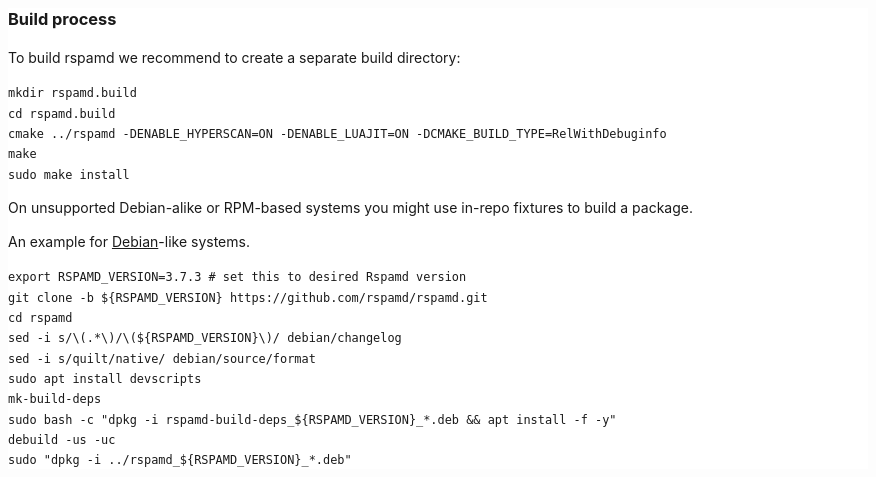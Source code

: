 ### Build process

To build rspamd we recommend to create a separate build directory:

	mkdir rspamd.build
	cd rspamd.build
	cmake ../rspamd -DENABLE_HYPERSCAN=ON -DENABLE_LUAJIT=ON -DCMAKE_BUILD_TYPE=RelWithDebuginfo
	make
	sudo make install

On unsupported Debian-alike or RPM-based systems you might use in-repo fixtures to build a package.

An example for [Debian](https://debian.org/)-like systems.

    export RSPAMD_VERSION=3.7.3 # set this to desired Rspamd version
    git clone -b ${RSPAMD_VERSION} https://github.com/rspamd/rspamd.git
    cd rspamd
    sed -i s/\(.*\)/\(${RSPAMD_VERSION}\)/ debian/changelog
    sed -i s/quilt/native/ debian/source/format
    sudo apt install devscripts
    mk-build-deps
    sudo bash -c "dpkg -i rspamd-build-deps_${RSPAMD_VERSION}_*.deb && apt install -f -y"
    debuild -us -uc
    sudo "dpkg -i ../rspamd_${RSPAMD_VERSION}_*.deb"
</div>
        </div>
    </div>
</div>
